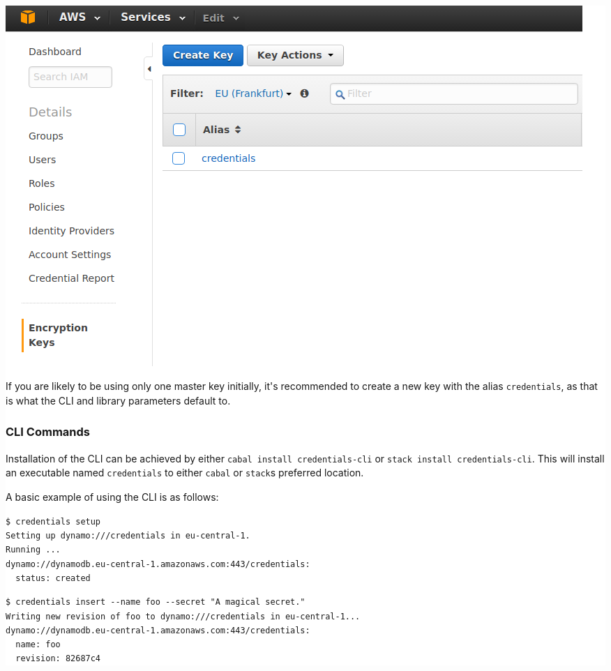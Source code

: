 <img src="/public/images/credentials/encryption-keys-console.png" />

If you are likely to be using only one master key initially, it's recommended
to create a new key with the alias `credentials`, as that is what the CLI and
library parameters default to.


### CLI Commands

Installation of the CLI can be achieved by either `cabal install
credentials-cli` or `stack install credentials-cli`. This will install an
executable named `credentials` to either `cabal` or `stack`s preferred
location.

A basic example of using the CLI is as follows:

```
$ credentials setup
Setting up dynamo:///credentials in eu-central-1.
Running ...
dynamo://dynamodb.eu-central-1.amazonaws.com:443/credentials:
  status: created
```

```
$ credentials insert --name foo --secret "A magical secret."
Writing new revision of foo to dynamo:///credentials in eu-central-1...
dynamo://dynamodb.eu-central-1.amazonaws.com:443/credentials:
  name: foo
  revision: 82687c4
```
